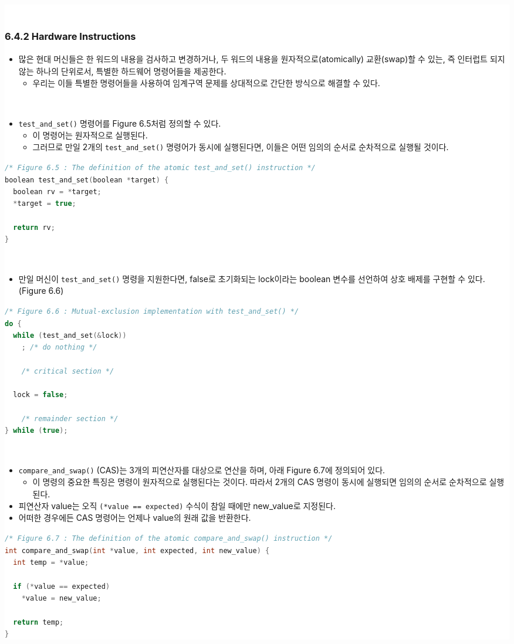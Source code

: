 <br>

### 6.4.2 Hardware Instructions

- 많은 현대 머신들은 한 워드의 내용을 검사하고 변경하거나, 두 워드의 내용을 원자적으로(atomically) 교환(swap)할 수 있는, 즉 인터럽트 되지 않는 하나의 단위로서, 특별한 하드웨어 명령어들을 제공한다.
  - 우리는 이들 특별한 명령어들을 사용하여 임계구역 문제를 상대적으로 간단한 방식으로 해결할 수 있다. 

<br>

- `test_and_set()` 명령어를 Figure 6.5처럼 정의할 수 있다.
  - 이 명령어는 원자적으로 실행된다.
  - 그러므로 만일 2개의 `test_and_set()` 명령어가 동시에 실행된다면, 이들은 어떤 임의의 순서로 순차적으로 실행될 것이다.

```c
/* Figure 6.5 : The definition of the atomic test_and_set() instruction */
boolean test_and_set(boolean *target) {
  boolean rv = *target;
  *target = true;

  return rv;
}
```

<br>

- 만일 머신이 `test_and_set()` 명령을 지원한다면, false로 초기화되는 lock이라는 boolean 변수를 선언하여 상호 배제를 구현할 수 있다. (Figure 6.6)

```c
/* Figure 6.6 : Mutual-exclusion implementation with test_and_set() */
do {
  while (test_and_set(&lock))
    ; /* do nothing */

    /* critical section */
  
  lock = false;

    /* remainder section */
} while (true);
```

<br>

- `compare_and_swap()` (CAS)는 3개의 피연산자를 대상으로 연산을 하며, 아래 Figure 6.7에 정의되어 있다. 
  - 이 명령의 중요한 특징은 명령이 원자적으로 실행된다는 것이다. 따라서 2개의 CAS 명령이 동시에 실행되면 임의의 순서로 순차적으로 실행된다.
- 피연산자 value는 오직 `(*value == expected)` 수식이 참일 때에만 new_value로 지정된다.
- 어떠한 경우에든 CAS 명령어는 언제나 value의 원래 값을 반환한다.

```c
/* Figure 6.7 : The definition of the atomic compare_and_swap() instruction */
int compare_and_swap(int *value, int expected, int new_value) {
  int temp = *value;

  if (*value == expected)
    *value = new_value;

  return temp;
}
```
